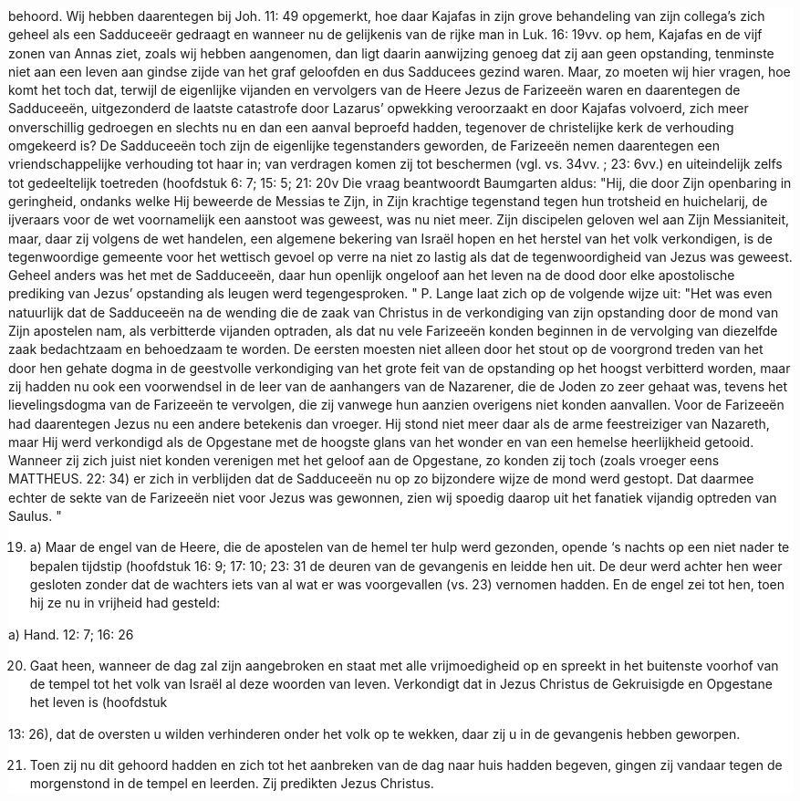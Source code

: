 behoord. Wij hebben daarentegen bij Joh. 11: 49 opgemerkt, hoe daar Kajafas in zijn grove behandeling van zijn collega’s zich geheel als een Sadduceeër gedraagt en wanneer nu de gelijkenis van de rijke man in Luk. 16: 19vv. op hem, Kajafas en de vijf zonen van Annas ziet, zoals wij hebben aangenomen, dan ligt daarin aanwijzing genoeg dat zij aan geen opstanding, tenminste niet aan een leven aan gindse zijde van het graf geloofden en dus Sadducees gezind waren. Maar, zo moeten wij hier vragen, hoe komt het toch dat, terwijl de eigenlijke vijanden en vervolgers van de Heere Jezus de Farizeeën waren en daarentegen de Sadduceeën, uitgezonderd de laatste catastrofe door Lazarus’ opwekking veroorzaakt en door Kajafas volvoerd, zich meer onverschillig gedroegen en slechts nu en dan een aanval beproefd hadden, tegenover de christelijke kerk de verhouding omgekeerd is? De Sadduceeën toch zijn de eigenlijke tegenstanders geworden, de Farizeeën nemen daarentegen een vriendschappelijke verhouding tot haar in; van verdragen komen zij tot beschermen (vgl. vs. 34vv. ; 23: 6vv.) en uiteindelijk zelfs tot gedeeltelijk toetreden (hoofdstuk 6: 7; 15: 5; 21: 20v Die vraag beantwoordt Baumgarten aldus: "Hij, die door Zijn openbaring in geringheid, ondanks welke Hij beweerde de Messias te Zijn, in Zijn krachtige tegenstand tegen hun trotsheid en huichelarij, de ijveraars voor de wet voornamelijk een aanstoot was geweest, was nu niet meer. Zijn discipelen geloven wel aan Zijn Messianiteit, maar, daar zij volgens de wet handelen, een algemene bekering van Israël hopen en het herstel van het volk verkondigen, is de tegenwoordige gemeente voor het wettisch gevoel op verre na niet zo lastig als dat de tegenwoordigheid van Jezus was geweest. Geheel anders was het met de Sadduceeën, daar hun openlijk ongeloof aan het leven na de dood door elke apostolische prediking van Jezus’ opstanding als leugen werd tegengesproken. " P. Lange laat zich op de volgende wijze uit: "Het was even natuurlijk dat de Sadduceeën na de wending die de zaak van Christus in de verkondiging van zijn opstanding door de mond van Zijn apostelen nam, als verbitterde vijanden optraden, als dat nu vele Farizeeën konden beginnen in de vervolging van diezelfde zaak bedachtzaam en behoedzaam te worden. De eersten moesten niet alleen door het stout op de voorgrond treden van het door hen gehate dogma in de geestvolle verkondiging van het grote feit van de opstanding op het hoogst verbitterd worden, maar zij hadden nu ook een voorwendsel in de leer van de aanhangers van de Nazarener, die de Joden zo zeer gehaat was, tevens het lievelingsdogma van de Farizeeën te vervolgen, die zij vanwege hun aanzien overigens niet konden aanvallen. Voor de Farizeeën had daarentegen Jezus nu een andere betekenis dan vroeger. Hij stond niet meer daar als de arme feestreiziger van Nazareth, maar Hij werd verkondigd als de Opgestane met de hoogste glans van het wonder en van een hemelse heerlijkheid getooid. Wanneer zij zich juist niet konden verenigen met het geloof aan de Opgestane, zo konden zij toch (zoals vroeger eens MATTHEUS. 22: 34) er zich in verblijden dat de Sadduceeën nu op zo bijzondere wijze de mond werd gestopt. Dat daarmee echter de sekte van de Farizeeën niet voor Jezus was gewonnen, zien wij spoedig daarop uit het fanatiek vijandig optreden van Saulus. "

19. a) Maar de engel van de Heere, die de apostelen van de hemel ter hulp werd gezonden, opende ‘s nachts op een niet nader te bepalen tijdstip (hoofdstuk 16: 9; 17: 10; 23: 31 de deuren van de gevangenis en leidde hen uit. De deur werd achter hen weer gesloten zonder dat de wachters iets van al wat er was voorgevallen (vs. 23) vernomen hadden. En de engel zei tot hen, toen hij ze nu in vrijheid had gesteld:

a) Hand. 12: 7; 16: 26

20. Gaat heen, wanneer de dag zal zijn aangebroken en staat met alle vrijmoedigheid op en spreekt in het buitenste voorhof van de tempel tot het volk van Israël al deze woorden van leven. Verkondigt dat in Jezus Christus de Gekruisigde en Opgestane het leven is (hoofdstuk

13: 26), dat de oversten u wilden verhinderen onder het volk op te wekken, daar zij u in de gevangenis hebben geworpen.

21. Toen zij nu dit gehoord hadden en zich tot het aanbreken van de dag naar huis hadden begeven, gingen zij vandaar tegen de morgenstond in de tempel en leerden. Zij predikten Jezus Christus.
